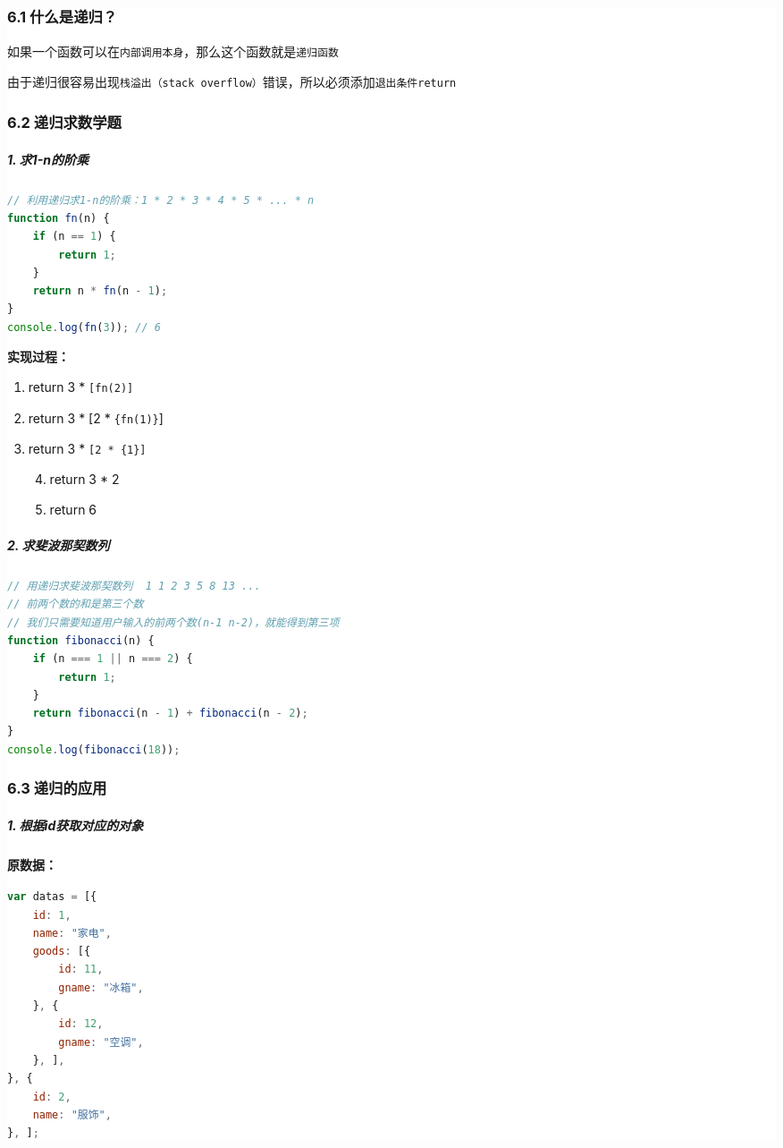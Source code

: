 ### 6.1 什么是递归？

如果一个函数可以在`内部调用本身`，那么这个函数就是`递归函数`

由于递归很容易出现`栈溢出（stack overflow）`错误，所以必须添加`退出条件return`

### 6.2 递归求数学题

##### 1.  求1-n的阶乘

```javascript
// 利用递归求1-n的阶乘：1 * 2 * 3 * 4 * 5 * ... * n
function fn(n) {
    if (n == 1) {
        return 1;
    }
    return n * fn(n - 1);
}
console.log(fn(3)); // 6
```

**实现过程：**

1. return 3 * `[fn(2)]`

2. return 3 * [2 * `{fn(1)}`]

3. return 3 * `[2 * {1}]`

   4. return 3 * 2

   5. return 6

##### 2. 求斐波那契数列

```javascript
// 用递归求斐波那契数列  1 1 2 3 5 8 13 ...
// 前两个数的和是第三个数
// 我们只需要知道用户输入的前两个数(n-1 n-2)，就能得到第三项
function fibonacci(n) {
    if (n === 1 || n === 2) {
        return 1;
    }
    return fibonacci(n - 1) + fibonacci(n - 2);
}
console.log(fibonacci(18));
```

### 6.3 递归的应用

##### 1. 根据id获取对应的对象

**原数据：**

```javascript
var datas = [{
    id: 1,
    name: "家电",
    goods: [{
        id: 11,
        gname: "冰箱",
    }, {
        id: 12,
        gname: "空调",
    }, ],
}, {
    id: 2,
    name: "服饰",
}, ];
```